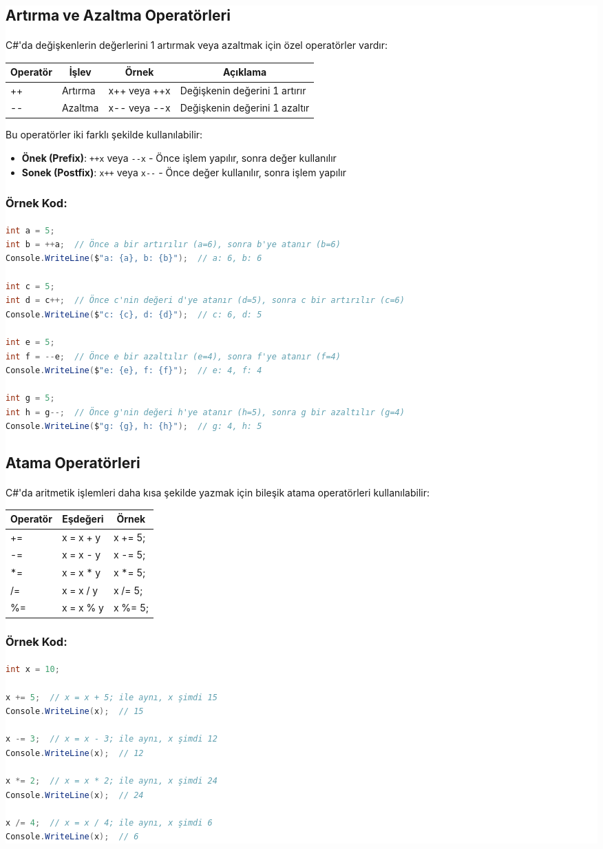 ## Artırma ve Azaltma Operatörleri

C#'da değişkenlerin değerlerini 1 artırmak veya azaltmak için özel operatörler vardır:

| Operatör | İşlev | Örnek | Açıklama |
|----------|-------|-------|----------|
| ++ | Artırma | x++ veya ++x | Değişkenin değerini 1 artırır |
| -- | Azaltma | x-- veya --x | Değişkenin değerini 1 azaltır |

Bu operatörler iki farklı şekilde kullanılabilir:
- **Önek (Prefix)**: `++x` veya `--x` - Önce işlem yapılır, sonra değer kullanılır
- **Sonek (Postfix)**: `x++` veya `x--` - Önce değer kullanılır, sonra işlem yapılır

### Örnek Kod:

```csharp
int a = 5;
int b = ++a;  // Önce a bir artırılır (a=6), sonra b'ye atanır (b=6)
Console.WriteLine($"a: {a}, b: {b}");  // a: 6, b: 6

int c = 5;
int d = c++;  // Önce c'nin değeri d'ye atanır (d=5), sonra c bir artırılır (c=6)
Console.WriteLine($"c: {c}, d: {d}");  // c: 6, d: 5

int e = 5;
int f = --e;  // Önce e bir azaltılır (e=4), sonra f'ye atanır (f=4)
Console.WriteLine($"e: {e}, f: {f}");  // e: 4, f: 4

int g = 5;
int h = g--;  // Önce g'nin değeri h'ye atanır (h=5), sonra g bir azaltılır (g=4)
Console.WriteLine($"g: {g}, h: {h}");  // g: 4, h: 5
```

## Atama Operatörleri

C#'da aritmetik işlemleri daha kısa şekilde yazmak için bileşik atama operatörleri kullanılabilir:

| Operatör | Eşdeğeri | Örnek |
|----------|----------|-------|
| += | x = x + y | x += 5; |
| -= | x = x - y | x -= 5; |
| *= | x = x * y | x *= 5; |
| /= | x = x / y | x /= 5; |
| %= | x = x % y | x %= 5; |

### Örnek Kod:

```csharp
int x = 10;

x += 5;  // x = x + 5; ile aynı, x şimdi 15
Console.WriteLine(x);  // 15

x -= 3;  // x = x - 3; ile aynı, x şimdi 12
Console.WriteLine(x);  // 12

x *= 2;  // x = x * 2; ile aynı, x şimdi 24
Console.WriteLine(x);  // 24

x /= 4;  // x = x / 4; ile aynı, x şimdi 6
Console.WriteLine(x);  // 6

```